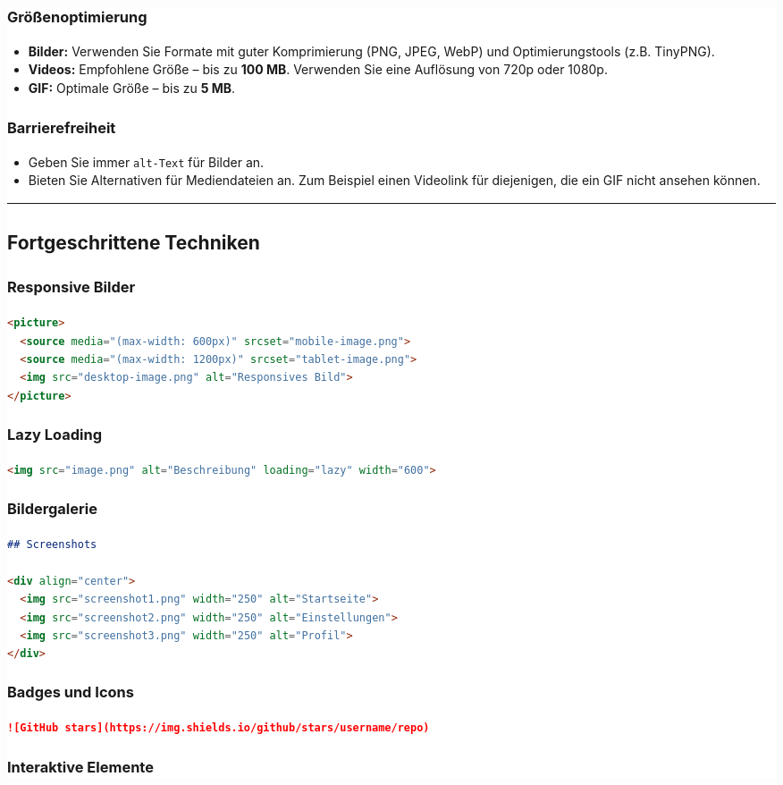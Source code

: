 ### Größenoptimierung

  * **Bilder:** Verwenden Sie Formate mit guter Komprimierung (PNG, JPEG, WebP) und Optimierungstools (z.B. TinyPNG).
  * **Videos:** Empfohlene Größe – bis zu **100 MB**. Verwenden Sie eine Auflösung von 720p oder 1080p.
  * **GIF:** Optimale Größe – bis zu **5 MB**.

### Barrierefreiheit

  * Geben Sie immer `alt-Text` für Bilder an.
  * Bieten Sie Alternativen für Mediendateien an. Zum Beispiel einen Videolink für diejenigen, die ein GIF nicht ansehen können.

-----

## Fortgeschrittene Techniken

### Responsive Bilder

```html
<picture>
  <source media="(max-width: 600px)" srcset="mobile-image.png">
  <source media="(max-width: 1200px)" srcset="tablet-image.png">
  <img src="desktop-image.png" alt="Responsives Bild">
</picture>
```

### Lazy Loading

```html
<img src="image.png" alt="Beschreibung" loading="lazy" width="600">
```

### Bildergalerie

```markdown
## Screenshots

<div align="center">
  <img src="screenshot1.png" width="250" alt="Startseite">
  <img src="screenshot2.png" width="250" alt="Einstellungen">
  <img src="screenshot3.png" width="250" alt="Profil">
</div>
```

### Badges und Icons

```markdown
![GitHub stars](https://img.shields.io/github/stars/username/repo)
```

### Interaktive Elemente
